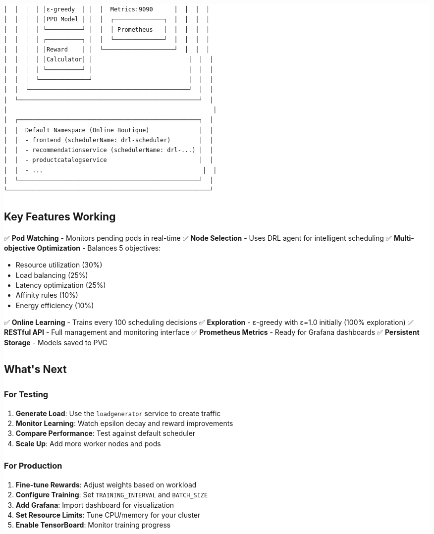 ```
│  │  │  │ │ε-greedy  │ │  │  Metrics:9090      │  │  │  │
│  │  │  │ │PPO Model │ │  │  ┌──────────────┐  │  │  │  │
│  │  │  │ └──────────┘ │  │  │ Prometheus   │  │  │  │  │
│  │  │  │ ┌──────────┐ │  │  └──────────────┘  │  │  │  │
│  │  │  │ │Reward    │ │  └────────────────────┘  │  │  │
│  │  │  │ │Calculator│ │                           │  │  │
│  │  │  │ └──────────┘ │                           │  │  │
│  │  │  └──────────────┘                           │  │  │
│  │  └─────────────────────────────────────────────┘  │  │
│  └───────────────────────────────────────────────────┘  │
│                                                          │
│  ┌───────────────────────────────────────────────────┐  │
│  │  Default Namespace (Online Boutique)              │  │
│  │  - frontend (schedulerName: drl-scheduler)        │  │
│  │  - recommendationservice (schedulerName: drl-...) │  │
│  │  - productcatalogservice                          │  │
│  │  - ...                                             │  │
│  └───────────────────────────────────────────────────┘  │
└─────────────────────────────────────────────────────────┘
```

## Key Features Working

✅ **Pod Watching** - Monitors pending pods in real-time
✅ **Node Selection** - Uses DRL agent for intelligent scheduling
✅ **Multi-objective Optimization** - Balances 5 objectives:
- Resource utilization (30%)
- Load balancing (25%)
- Latency optimization (25%)
- Affinity rules (10%)
- Energy efficiency (10%)

✅ **Online Learning** - Trains every 100 scheduling decisions
✅ **Exploration** - ε-greedy with ε=1.0 initially (100% exploration)
✅ **RESTful API** - Full management and monitoring interface
✅ **Prometheus Metrics** - Ready for Grafana dashboards
✅ **Persistent Storage** - Models saved to PVC

## What's Next

### For Testing
1. **Generate Load**: Use the `loadgenerator` service to create traffic
2. **Monitor Learning**: Watch epsilon decay and reward improvements
3. **Compare Performance**: Test against default scheduler
4. **Scale Up**: Add more worker nodes and pods

### For Production
1. **Fine-tune Rewards**: Adjust weights based on workload
2. **Configure Training**: Set `TRAINING_INTERVAL` and `BATCH_SIZE`
3. **Add Grafana**: Import dashboard for visualization
4. **Set Resource Limits**: Tune CPU/memory for your cluster
5. **Enable TensorBoard**: Monitor training progress

